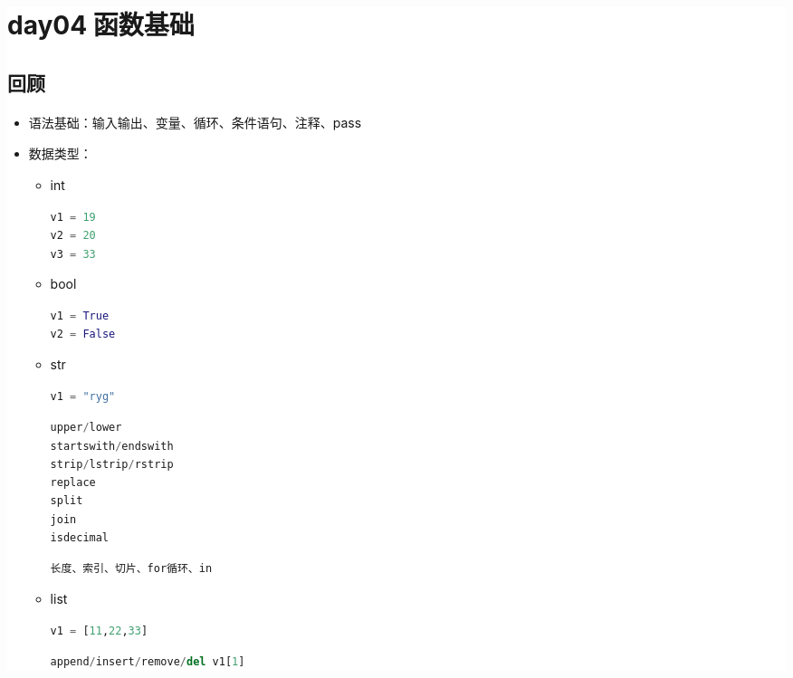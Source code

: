 # day04 函数基础

## 回顾

- 语法基础：输入输出、变量、循环、条件语句、注释、pass

- 数据类型：

  - int

    ```python
    v1 = 19
    v2 = 20
    v3 = 33
    ```

  - bool

    ```python
    v1 = True
    v2 = False
    ```

    

  - str

    ```python
    v1 = "ryg"
    ```

    ```python
    upper/lower
    startswith/endswith
    strip/lstrip/rstrip
    replace
    split
    join
    isdecimal
    ```

    ```python
    长度、索引、切片、for循环、in
    ```

    

  - list

    ```python
    v1 = [11,22,33]
    ```

    ```python
    append/insert/remove/del v1[1]
    ```
